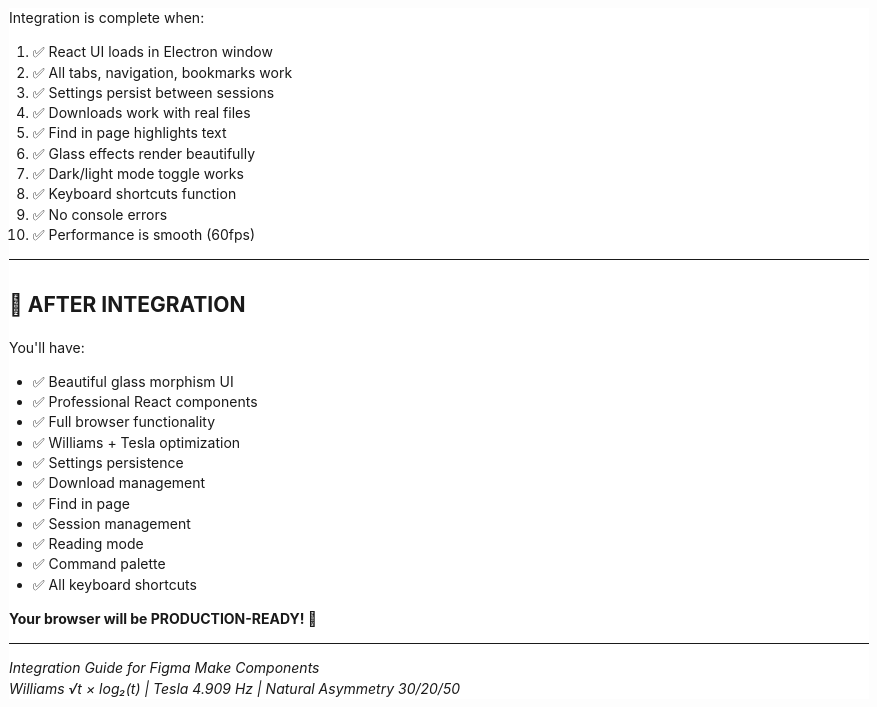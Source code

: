 Integration is complete when:

1. ✅ React UI loads in Electron window
2. ✅ All tabs, navigation, bookmarks work
3. ✅ Settings persist between sessions
4. ✅ Downloads work with real files
5. ✅ Find in page highlights text
6. ✅ Glass effects render beautifully
7. ✅ Dark/light mode toggle works
8. ✅ Keyboard shortcuts function
9. ✅ No console errors
10. ✅ Performance is smooth (60fps)

---

## 🎉 AFTER INTEGRATION

You'll have:
- ✅ Beautiful glass morphism UI
- ✅ Professional React components
- ✅ Full browser functionality
- ✅ Williams + Tesla optimization
- ✅ Settings persistence
- ✅ Download management
- ✅ Find in page
- ✅ Session management
- ✅ Reading mode
- ✅ Command palette
- ✅ All keyboard shortcuts

**Your browser will be PRODUCTION-READY! 🚀**

---

*Integration Guide for Figma Make Components*  
*Williams √t × log₂(t) | Tesla 4.909 Hz | Natural Asymmetry 30/20/50*

